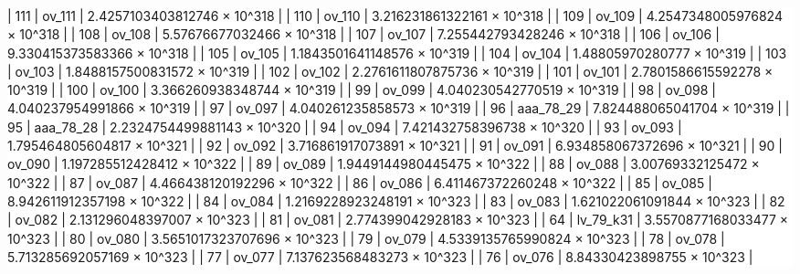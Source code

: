 | 111 | ov_111 | 2.4257103403812746 × 10^318 |
| 110 | ov_110 | 3.216231861322161 × 10^318 |
| 109 | ov_109 | 4.2547348005976824 × 10^318 |
| 108 | ov_108 | 5.57676677032466 × 10^318 |
| 107 | ov_107 | 7.255442793428246 × 10^318 |
| 106 | ov_106 | 9.330415373583366 × 10^318 |
| 105 | ov_105 | 1.1843501641148576 × 10^319 |
| 104 | ov_104 | 1.48805970280777 × 10^319 |
| 103 | ov_103 | 1.8488157500831572 × 10^319 |
| 102 | ov_102 | 2.2761611807875736 × 10^319 |
| 101 | ov_101 | 2.7801586615592278 × 10^319 |
| 100 | ov_100 | 3.366260938348744 × 10^319 |
| 99 | ov_099 | 4.040230542770519 × 10^319 |
| 98 | ov_098 | 4.040237954991866 × 10^319 |
| 97 | ov_097 | 4.040261235858573 × 10^319 |
| 96 | aaa_78_29 | 7.824488065041704 × 10^319 |
| 95 | aaa_78_28 | 2.2324754499881143 × 10^320 |
| 94 | ov_094 | 7.421432758396738 × 10^320 |
| 93 | ov_093 | 1.795464805604817 × 10^321 |
| 92 | ov_092 | 3.716861917073891 × 10^321 |
| 91 | ov_091 | 6.934858067372696 × 10^321 |
| 90 | ov_090 | 1.197285512428412 × 10^322 |
| 89 | ov_089 | 1.9449144980445475 × 10^322 |
| 88 | ov_088 | 3.00769332125472 × 10^322 |
| 87 | ov_087 | 4.466438120192296 × 10^322 |
| 86 | ov_086 | 6.411467372260248 × 10^322 |
| 85 | ov_085 | 8.942611912357198 × 10^322 |
| 84 | ov_084 | 1.2169228923248191 × 10^323 |
| 83 | ov_083 | 1.621022061091844 × 10^323 |
| 82 | ov_082 | 2.131296048397007 × 10^323 |
| 81 | ov_081 | 2.774399042928183 × 10^323 |
| 64 | lv_79_k31 | 3.5570877168033477 × 10^323 |
| 80 | ov_080 | 3.5651017323707696 × 10^323 |
| 79 | ov_079 | 4.5339135765990824 × 10^323 |
| 78 | ov_078 | 5.713285692057169 × 10^323 |
| 77 | ov_077 | 7.137623568483273 × 10^323 |
| 76 | ov_076 | 8.84330423898755 × 10^323 |